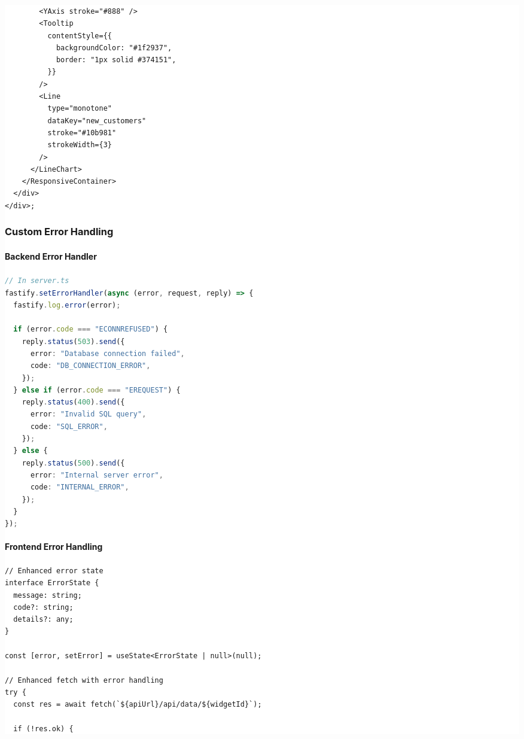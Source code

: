 ```tsx
        <YAxis stroke="#888" />
        <Tooltip
          contentStyle={{
            backgroundColor: "#1f2937",
            border: "1px solid #374151",
          }}
        />
        <Line
          type="monotone"
          dataKey="new_customers"
          stroke="#10b981"
          strokeWidth={3}
        />
      </LineChart>
    </ResponsiveContainer>
  </div>
</div>;
```

### Custom Error Handling

#### Backend Error Handler

```typescript
// In server.ts
fastify.setErrorHandler(async (error, request, reply) => {
  fastify.log.error(error);

  if (error.code === "ECONNREFUSED") {
    reply.status(503).send({
      error: "Database connection failed",
      code: "DB_CONNECTION_ERROR",
    });
  } else if (error.code === "EREQUEST") {
    reply.status(400).send({
      error: "Invalid SQL query",
      code: "SQL_ERROR",
    });
  } else {
    reply.status(500).send({
      error: "Internal server error",
      code: "INTERNAL_ERROR",
    });
  }
});
```

#### Frontend Error Handling

```tsx
// Enhanced error state
interface ErrorState {
  message: string;
  code?: string;
  details?: any;
}

const [error, setError] = useState<ErrorState | null>(null);

// Enhanced fetch with error handling
try {
  const res = await fetch(`${apiUrl}/api/data/${widgetId}`);

  if (!res.ok) {
```